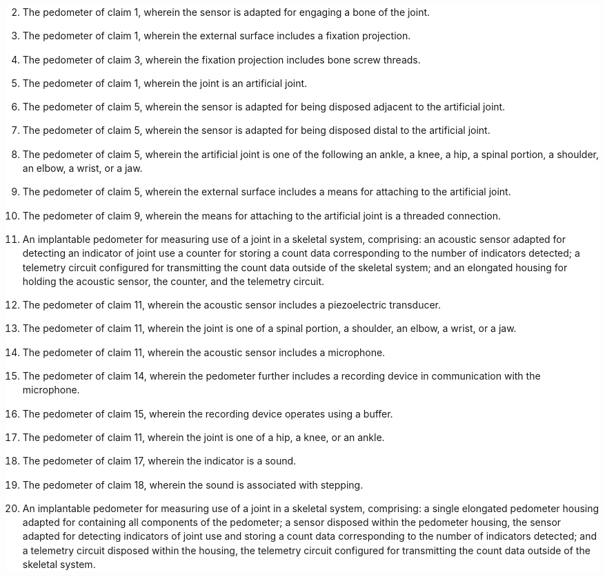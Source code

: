 
  
2. The pedometer of claim 1, wherein the sensor is adapted for engaging a bone of the joint.

  
3. The pedometer of claim 1, wherein the external surface includes a fixation projection.

  
4. The pedometer of claim 3, wherein the fixation projection includes bone screw threads.

  
5. The pedometer of claim 1, wherein the joint is an artificial joint.

  
6. The pedometer of claim 5, wherein the sensor is adapted for being disposed adjacent to the artificial joint.

  
7. The pedometer of claim 5, wherein the sensor is adapted for being disposed distal to the artificial joint.

  
8. The pedometer of claim 5, wherein the artificial joint is one of the following an ankle, a knee, a hip, a spinal portion, a shoulder, an elbow, a wrist, or a jaw.

  
9. The pedometer of claim 5, wherein the external surface includes a means for attaching to the artificial joint.

  
10. The pedometer of claim 9, wherein the means for attaching to the artificial joint is a threaded connection.

  
11. An implantable pedometer for measuring use of a joint in a skeletal system, comprising:
an acoustic sensor adapted for detecting an indicator of joint use
a counter for storing a count data corresponding to the number of indicators detected;
a telemetry circuit configured for transmitting the count data outside of the skeletal system; and
an elongated housing for holding the acoustic sensor, the counter, and the telemetry circuit.


  
12. The pedometer of claim 11, wherein the acoustic sensor includes a piezoelectric transducer.

  
13. The pedometer of claim 11, wherein the joint is one of a spinal portion, a shoulder, an elbow, a wrist, or a jaw.

  
14. The pedometer of claim 11, wherein the acoustic sensor includes a microphone.

  
15. The pedometer of claim 14, wherein the pedometer further includes a recording device in communication with the microphone.

  
16. The pedometer of claim 15, wherein the recording device operates using a buffer.

  
17. The pedometer of claim 11, wherein the joint is one of a hip, a knee, or an ankle.

  
18. The pedometer of claim 17, wherein the indicator is a sound.

  
19. The pedometer of claim 18, wherein the sound is associated with stepping.

  
20. An implantable pedometer for measuring use of a joint in a skeletal system, comprising:
a single elongated pedometer housing adapted for containing all components of the pedometer;
a sensor disposed within the pedometer housing, the sensor adapted for detecting indicators of joint use and storing a count data corresponding to the number of indicators detected; and
a telemetry circuit disposed within the housing, the telemetry circuit configured for transmitting the count data outside of the skeletal system.
